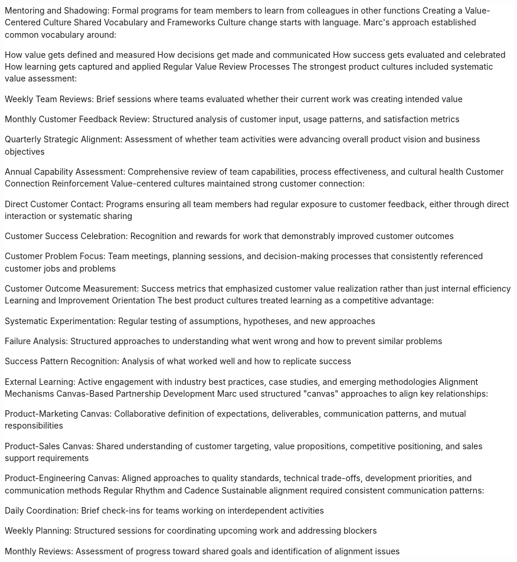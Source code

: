 Mentoring and Shadowing: Formal programs for team members to learn from colleagues in other functions Creating a Value-Centered Culture Shared Vocabulary and Frameworks Culture change starts with language. Marc's approach established common vocabulary around:

How value gets defined and measured How decisions get made and communicated How success gets evaluated and celebrated How learning gets captured and applied Regular Value Review Processes The strongest product cultures included systematic value assessment:

Weekly Team Reviews: Brief sessions where teams evaluated whether their current work was creating intended value

Monthly Customer Feedback Review: Structured analysis of customer input, usage patterns, and satisfaction metrics

Quarterly Strategic Alignment: Assessment of whether team activities were advancing overall product vision and business objectives

Annual Capability Assessment: Comprehensive review of team capabilities, process effectiveness, and cultural health Customer Connection Reinforcement Value-centered cultures maintained strong customer connection:

Direct Customer Contact: Programs ensuring all team members had regular exposure to customer feedback, either through direct interaction or systematic sharing

Customer Success Celebration: Recognition and rewards for work that demonstrably improved customer outcomes

Customer Problem Focus: Team meetings, planning sessions, and decision-making processes that consistently referenced customer jobs and problems

Customer Outcome Measurement: Success metrics that emphasized customer value realization rather than just internal efficiency Learning and Improvement Orientation The best product cultures treated learning as a competitive advantage:

Systematic Experimentation: Regular testing of assumptions, hypotheses, and new approaches

Failure Analysis: Structured approaches to understanding what went wrong and how to prevent similar problems

Success Pattern Recognition: Analysis of what worked well and how to replicate success

External Learning: Active engagement with industry best practices, case studies, and emerging methodologies Alignment Mechanisms Canvas-Based Partnership Development Marc used structured "canvas" approaches to align key relationships:

Product-Marketing Canvas: Collaborative definition of expectations, deliverables, communication patterns, and mutual responsibilities

Product-Sales Canvas: Shared understanding of customer targeting, value propositions, competitive positioning, and sales support requirements

Product-Engineering Canvas: Aligned approaches to quality standards, technical trade-offs, development priorities, and communication methods Regular Rhythm and Cadence Sustainable alignment required consistent communication patterns:

Daily Coordination: Brief check-ins for teams working on interdependent activities

Weekly Planning: Structured sessions for coordinating upcoming work and addressing blockers

Monthly Reviews: Assessment of progress toward shared goals and identification of alignment issues
